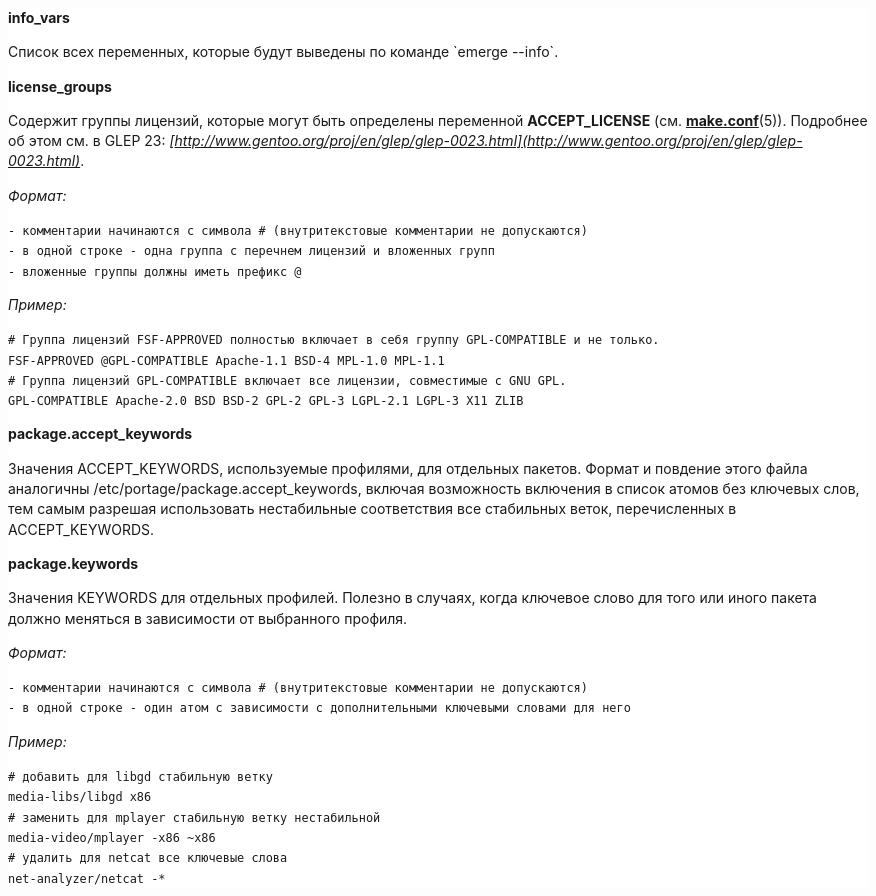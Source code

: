**info\_vars**

Список всех переменных, которые будут выведены по команде \`emerge --info\`.

**license\_groups**

Содержит группы лицензий, которые могут быть определены переменной **ACCEPT\_LICENSE** (см. **[make.conf](.html)**(5)). Подробнее об этом см. в GLEP 23: _[http://www.gentoo.org/proj/en/glep/glep-0023.html](http://www.gentoo.org/proj/en/glep/glep-0023.html)_.

_Формат:_   

    
    - комментарии начинаются с символа # (внутритекстовые комментарии не допускаются) 
    - в одной строке - одна группа с перечнем лицензий и вложенных групп
    - вложенные группы должны иметь префикс @ 
    

_Пример:_   

    
    # Группа лицензий FSF-APPROVED полностью включает в себя группу GPL-COMPATIBLE и не только. 
    FSF-APPROVED @GPL-COMPATIBLE Apache-1.1 BSD-4 MPL-1.0 MPL-1.1 
    # Группа лицензий GPL-COMPATIBLE включает все лицензии, совместимые с GNU GPL. 
    GPL-COMPATIBLE Apache-2.0 BSD BSD-2 GPL-2 GPL-3 LGPL-2.1 LGPL-3 X11 ZLIB 
    

**package.accept\_keywords**

Значения ACCEPT\_KEYWORDS, используемые профилями, для отдельных пакетов. Формат и повдение этого файла аналогичны /etc/portage/package.accept\_keywords, включая возможность включения в список атомов без ключевых слов, тем самым разрешая использовать нестабильные соответствия все стабильных веток, перечисленных в ACCEPT\_KEYWORDS.

**package.keywords**

Значения KEYWORDS для отдельных профилей. Полезно в случаях, когда ключевое слово для того или иного пакета должно меняться в зависимости от выбранного профиля.

_Формат:_   

    
    - комментарии начинаются с символа # (внутритекстовые комментарии не допускаются)
    - в одной строке - один атом с зависимости с дополнительными ключевыми словами для него
    

_Пример:_   

    
    # добавить для libgd стабильную ветку
    media-libs/libgd x86 
    # заменить для mplayer стабильную ветку нестабильной
    media-video/mplayer -x86 ~x86 
    # удалить для netcat все ключевые слова 
    net-analyzer/netcat -* 
    